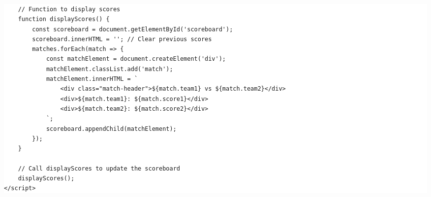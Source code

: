         // Function to display scores
        function displayScores() {
            const scoreboard = document.getElementById('scoreboard');
            scoreboard.innerHTML = ''; // Clear previous scores
            matches.forEach(match => {
                const matchElement = document.createElement('div');
                matchElement.classList.add('match');
                matchElement.innerHTML = `
                    <div class="match-header">${match.team1} vs ${match.team2}</div>
                    <div>${match.team1}: ${match.score1}</div>
                    <div>${match.team2}: ${match.score2}</div>
                `;
                scoreboard.appendChild(matchElement);
            });
        }

        // Call displayScores to update the scoreboard
        displayScores();
    </script>
</body>
</html>

